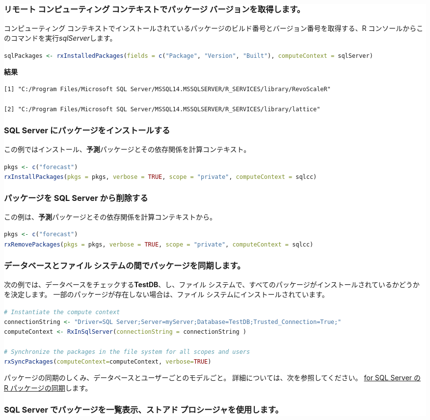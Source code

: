 ### <a name="get-package-versions-on-a-remote-compute-context"></a>リモート コンピューティング コンテキストでパッケージ バージョンを取得します。

コンピューティング コンテキストでインストールされているパッケージのビルド番号とバージョン番号を取得する、R コンソールからこのコマンドを実行*sqlServer*します。

```R
sqlPackages <- rxInstalledPackages(fields = c("Package", "Version", "Built"), computeContext = sqlServer)
```

**結果**

```text
[1] "C:/Program Files/Microsoft SQL Server/MSSQL14.MSSQLSERVER/R_SERVICES/library/RevoScaleR"

[2] "C:/Program Files/Microsoft SQL Server/MSSQL14.MSSQLSERVER/R_SERVICES/library/lattice"
```

### <a name="install-a-package-on-sql-server"></a>SQL Server にパッケージをインストールする

この例ではインストール、**予測**パッケージとその依存関係を計算コンテキスト。

  ```R
  pkgs <- c("forecast")
  rxInstallPackages(pkgs = pkgs, verbose = TRUE, scope = "private", computeContext = sqlcc)
  ```

### <a name="remove-a-package-from-sql-server"></a>パッケージを SQL Server から削除する

この例は、**予測**パッケージとその依存関係を計算コンテキストから。

  ```R
  pkgs <- c("forecast")
  rxRemovePackages(pkgs = pkgs, verbose = TRUE, scope = "private", computeContext = sqlcc)
  ```

### <a name="synchronize-packages-between-database-and-file-system"></a>データベースとファイル システムの間でパッケージを同期します。

次の例では、データベースをチェックする**TestDB**、し、ファイル システムで、すべてのパッケージがインストールされているかどうかを決定します。 一部のパッケージが存在しない場合は、ファイル システムにインストールされています。

```R
# Instantiate the compute context
connectionString <- "Driver=SQL Server;Server=myServer;Database=TestDB;Trusted_Connection=True;"
computeContext <- RxInSqlServer(connectionString = connectionString )

# Synchronize the packages in the file system for all scopes and users
rxSyncPackages(computeContext=computeContext, verbose=TRUE)
```

パッケージの同期のしくみ、データベースとユーザーごとのモデルごと。 詳細については、次を参照してください。 [for SQL Server の R パッケージの同期](../r/package-install-uninstall-and-sync.md)します。

### <a name="use-a-stored-procedure-to-list-packages-in-sql-server"></a>SQL Server でパッケージを一覧表示、ストアド プロシージャを使用します。
